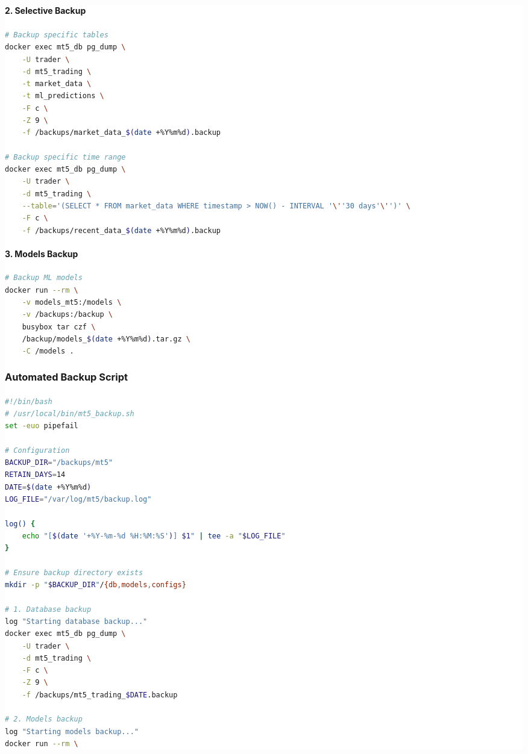 
#### 2. Selective Backup
```bash
# Backup specific tables
docker exec mt5_db pg_dump \
    -U trader \
    -d mt5_trading \
    -t market_data \
    -t ml_predictions \
    -F c \
    -Z 9 \
    -f /backups/market_data_$(date +%Y%m%d).backup

# Backup specific time range
docker exec mt5_db pg_dump \
    -U trader \
    -d mt5_trading \
    --table='(SELECT * FROM market_data WHERE timestamp > NOW() - INTERVAL '\''30 days'\'')' \
    -F c \
    -f /backups/recent_data_$(date +%Y%m%d).backup
```

#### 3. Models Backup
```bash
# Backup ML models
docker run --rm \
    -v models_mt5:/models \
    -v /backups:/backup \
    busybox tar czf \
    /backup/models_$(date +%Y%m%d).tar.gz \
    -C /models .
```

### Automated Backup Script
```bash
#!/bin/bash
# /usr/local/bin/mt5_backup.sh
set -euo pipefail

# Configuration
BACKUP_DIR="/backups/mt5"
RETAIN_DAYS=14
DATE=$(date +%Y%m%d)
LOG_FILE="/var/log/mt5/backup.log"

log() {
    echo "[$(date '+%Y-%m-%d %H:%M:%S')] $1" | tee -a "$LOG_FILE"
}

# Ensure backup directory exists
mkdir -p "$BACKUP_DIR"/{db,models,configs}

# 1. Database backup
log "Starting database backup..."
docker exec mt5_db pg_dump \
    -U trader \
    -d mt5_trading \
    -F c \
    -Z 9 \
    -f /backups/mt5_trading_$DATE.backup

# 2. Models backup
log "Starting models backup..."
docker run --rm \
```